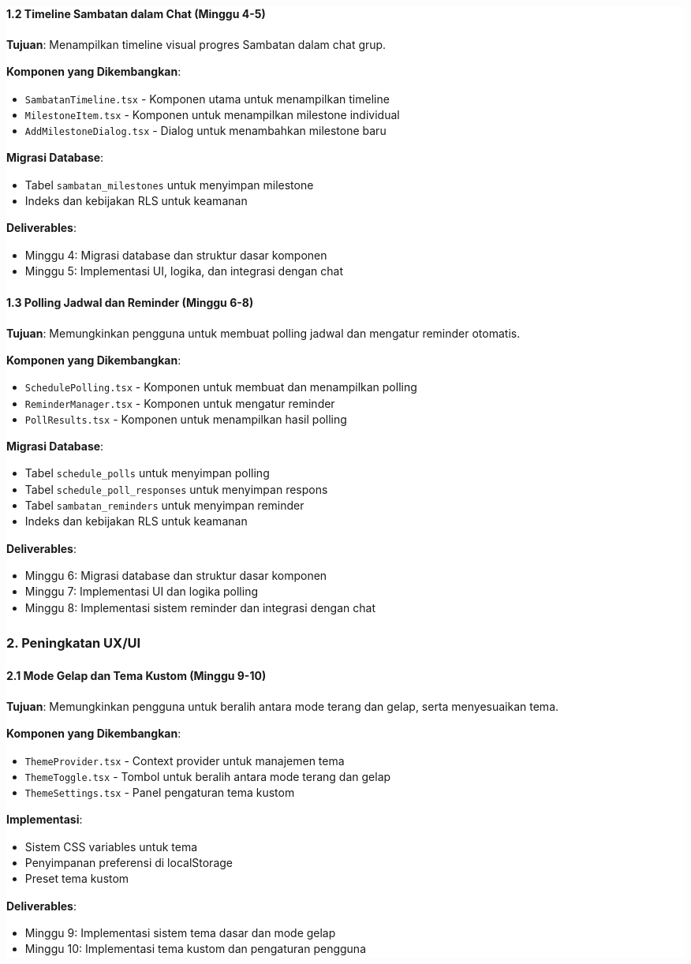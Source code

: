 #### 1.2 Timeline Sambatan dalam Chat (Minggu 4-5)

**Tujuan**: Menampilkan timeline visual progres Sambatan dalam chat grup.

**Komponen yang Dikembangkan**:
- `SambatanTimeline.tsx` - Komponen utama untuk menampilkan timeline
- `MilestoneItem.tsx` - Komponen untuk menampilkan milestone individual
- `AddMilestoneDialog.tsx` - Dialog untuk menambahkan milestone baru

**Migrasi Database**:
- Tabel `sambatan_milestones` untuk menyimpan milestone
- Indeks dan kebijakan RLS untuk keamanan

**Deliverables**:
- Minggu 4: Migrasi database dan struktur dasar komponen
- Minggu 5: Implementasi UI, logika, dan integrasi dengan chat

#### 1.3 Polling Jadwal dan Reminder (Minggu 6-8)

**Tujuan**: Memungkinkan pengguna untuk membuat polling jadwal dan mengatur reminder otomatis.

**Komponen yang Dikembangkan**:
- `SchedulePolling.tsx` - Komponen untuk membuat dan menampilkan polling
- `ReminderManager.tsx` - Komponen untuk mengatur reminder
- `PollResults.tsx` - Komponen untuk menampilkan hasil polling

**Migrasi Database**:
- Tabel `schedule_polls` untuk menyimpan polling
- Tabel `schedule_poll_responses` untuk menyimpan respons
- Tabel `sambatan_reminders` untuk menyimpan reminder
- Indeks dan kebijakan RLS untuk keamanan

**Deliverables**:
- Minggu 6: Migrasi database dan struktur dasar komponen
- Minggu 7: Implementasi UI dan logika polling
- Minggu 8: Implementasi sistem reminder dan integrasi dengan chat

### 2. Peningkatan UX/UI

#### 2.1 Mode Gelap dan Tema Kustom (Minggu 9-10)

**Tujuan**: Memungkinkan pengguna untuk beralih antara mode terang dan gelap, serta menyesuaikan tema.

**Komponen yang Dikembangkan**:
- `ThemeProvider.tsx` - Context provider untuk manajemen tema
- `ThemeToggle.tsx` - Tombol untuk beralih antara mode terang dan gelap
- `ThemeSettings.tsx` - Panel pengaturan tema kustom

**Implementasi**:
- Sistem CSS variables untuk tema
- Penyimpanan preferensi di localStorage
- Preset tema kustom

**Deliverables**:
- Minggu 9: Implementasi sistem tema dasar dan mode gelap
- Minggu 10: Implementasi tema kustom dan pengaturan pengguna
